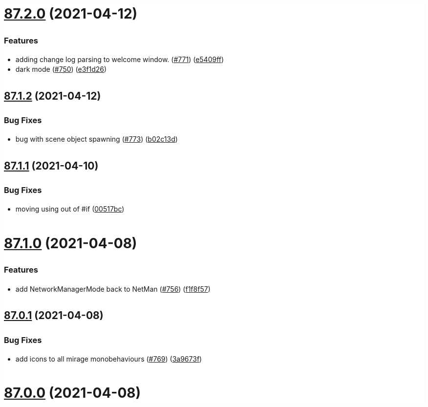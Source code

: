 # [87.2.0](https://github.com/MirageNet/Mirage/compare/v87.1.2...v87.2.0) (2021-04-12)


### Features

* adding change log parsing to welcome window. ([#771](https://github.com/MirageNet/Mirage/issues/771)) ([e5409ff](https://github.com/MirageNet/Mirage/commit/e5409ffac6f7494da78ee9e1a36165e5788e30e8))
* dark mode ([#750](https://github.com/MirageNet/Mirage/issues/750)) ([e3f1d26](https://github.com/MirageNet/Mirage/commit/e3f1d26c2f2d783b0b26c911c3b37ce7988fffaf))

## [87.1.2](https://github.com/MirageNet/Mirage/compare/v87.1.1...v87.1.2) (2021-04-12)


### Bug Fixes

* bug with scene object spawning ([#773](https://github.com/MirageNet/Mirage/issues/773)) ([b02c13d](https://github.com/MirageNet/Mirage/commit/b02c13d4115fac58905c5b8aeb3f41b790a0b4cc))

## [87.1.1](https://github.com/MirageNet/Mirage/compare/v87.1.0...v87.1.1) (2021-04-10)


### Bug Fixes

* moving using out of #if ([00517bc](https://github.com/MirageNet/Mirage/commit/00517bc31091c89a56c614440ffd52ca0afbcf17))

# [87.1.0](https://github.com/MirageNet/Mirage/compare/v87.0.1...v87.1.0) (2021-04-08)


### Features

* add NetworkManagerMode back to NetMan ([#756](https://github.com/MirageNet/Mirage/issues/756)) ([f1f8f57](https://github.com/MirageNet/Mirage/commit/f1f8f57b64e49a81225916db981f5ae1d6809e51))

## [87.0.1](https://github.com/MirageNet/Mirage/compare/v87.0.0...v87.0.1) (2021-04-08)


### Bug Fixes

* add icons to all mirage monobehaviours ([#769](https://github.com/MirageNet/Mirage/issues/769)) ([3a9673f](https://github.com/MirageNet/Mirage/commit/3a9673ffb4b34d638817c008cec629316f381072))

# [87.0.0](https://github.com/MirageNet/Mirage/compare/v86.0.2...v87.0.0) (2021-04-08)
